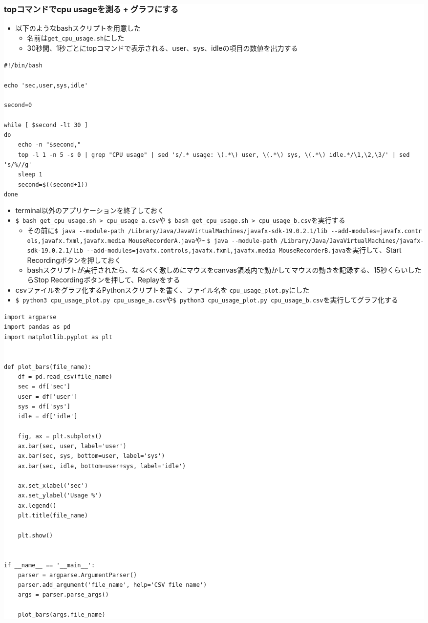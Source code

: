 ### topコマンドでcpu usageを測る + グラフにする

- 以下のようなbashスクリプトを用意した
  - 名前は`get_cpu_usage.sh`にした
  - 30秒間、1秒ごとにtopコマンドで表示される、user、sys、idleの項目の数値を出力する

```
#!/bin/bash

echo 'sec,user,sys,idle'

second=0

while [ $second -lt 30 ]
do
    echo -n "$second,"
    top -l 1 -n 5 -s 0 | grep "CPU usage" | sed 's/.* usage: \(.*\) user, \(.*\) sys, \(.*\) idle.*/\1,\2,\3/' | sed 's/%//g'
    sleep 1
    second=$((second+1))
done
```

- terminal以外のアプリケーションを終了しておく
- `$ bash get_cpu_usage.sh > cpu_usage_a.csv`や `$ bash get_cpu_usage.sh > cpu_usage_b.csv`を実行する
  - その前に`$ java --module-path /Library/Java/JavaVirtualMachines/javafx-sdk-19.0.2.1/lib --add-modules=javafx.controls,javafx.fxml,javafx.media MouseRecorderA.java`や- `$ java --module-path /Library/Java/JavaVirtualMachines/javafx-sdk-19.0.2.1/lib --add-modules=javafx.controls,javafx.fxml,javafx.media MouseRecorderB.java`を実行して、Start Recordingボタンを押しておく
  - bashスクリプトが実行されたら、なるべく激しめにマウスをcanvas領域内で動かしてマウスの動きを記録する、15秒くらいしたらStop Recordingボタンを押して、Replayをする
- csvファイルをグラフ化するPythonスクリプトを書く、ファイル名を `cpu_usage_plot.py`にした
- `$ python3 cpu_usage_plot.py cpu_usage_a.csv`や`$ python3 cpu_usage_plot.py cpu_usage_b.csv`を実行してグラフ化する
```
import argparse
import pandas as pd
import matplotlib.pyplot as plt


def plot_bars(file_name):
    df = pd.read_csv(file_name)
    sec = df['sec']
    user = df['user']
    sys = df['sys']
    idle = df['idle']

    fig, ax = plt.subplots()
    ax.bar(sec, user, label='user')
    ax.bar(sec, sys, bottom=user, label='sys')
    ax.bar(sec, idle, bottom=user+sys, label='idle')

    ax.set_xlabel('sec')
    ax.set_ylabel('Usage %')
    ax.legend()
    plt.title(file_name)

    plt.show()


if __name__ == '__main__':
    parser = argparse.ArgumentParser()
    parser.add_argument('file_name', help='CSV file name')
    args = parser.parse_args()

    plot_bars(args.file_name)
```